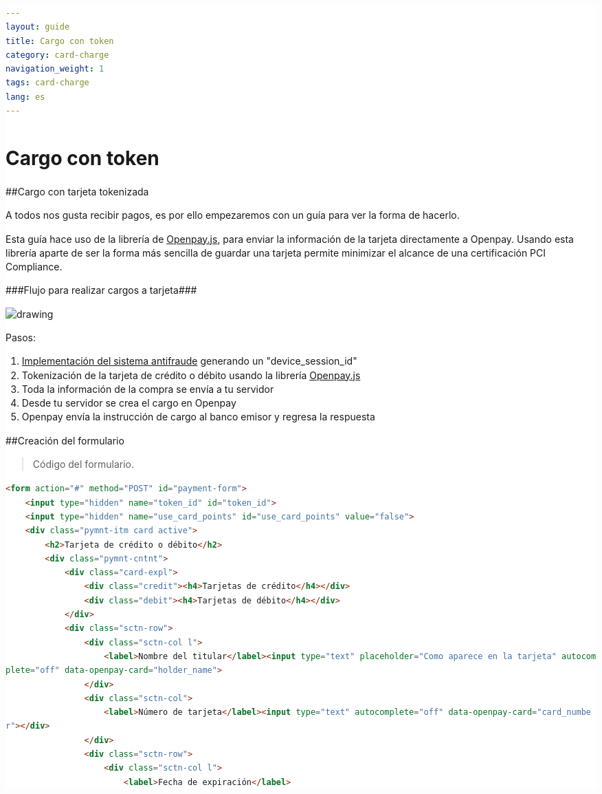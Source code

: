 ```yaml
---
layout: guide
title: Cargo con token
category: card-charge
navigation_weight: 1
tags: card-charge
lang: es
---
```



[openpayjs]: /docs/openpayjs.html
[fraud-tool]: /docs/fraud-tool.html
[sandbox-register]: https://sandbox-dashboard.openpay.mx/merchant/register
[libraries]: /integracion.html
[html-code]: https://s3.amazonaws.com/openpay-code-examples/new_charge_with_card.html
[formulario-tarjeta]: http://public.openpay.mx/Formulario_Tarjeta.zip
[errors]: errors.html
[tests]:https://www.openpay.mx/docs/testing.html
[webhooks]:https://www.openpay.mx/docs/webhooks.html
[versions]: versions.html


# Cargo con token

##Cargo con tarjeta tokenizada



A todos nos gusta recibir pagos, es por ello empezaremos con un guía para ver la forma de hacerlo.

Esta guía hace uso de la librería de [Openpay.js][openpayjs], para enviar la información de la tarjeta directamente a Openpay. Usando esta librería aparte de ser la forma más sencilla de guardar una tarjeta permite minimizar el alcance de una certificación PCI Compliance.

###Flujo para realizar cargos a tarjeta###

  <img src="https://public.openpay.mx/images/Cargo_con_tarjetas.png" alt="drawing" width="700"/>
  
  
Pasos:

1. [Implementación del sistema antifraude][fraud-tool] generando un "device_session_id"
2. Tokenización de la tarjeta de crédito o débito usando la librería [Openpay.js][openpayjs]
3. Toda la información de la compra se envía a tu servidor
4. Desde tu servidor se crea el cargo en Openpay
5. Openpay envía la instrucción de cargo al banco emisor y regresa la respuesta


##Creación del formulario

>  Código del formulario.

```html
<form action="#" method="POST" id="payment-form">
    <input type="hidden" name="token_id" id="token_id">
    <input type="hidden" name="use_card_points" id="use_card_points" value="false">
    <div class="pymnt-itm card active">
        <h2>Tarjeta de crédito o débito</h2>
        <div class="pymnt-cntnt">
            <div class="card-expl">
                <div class="credit"><h4>Tarjetas de crédito</h4></div>
                <div class="debit"><h4>Tarjetas de débito</h4></div>
            </div>
            <div class="sctn-row">
                <div class="sctn-col l">
                    <label>Nombre del titular</label><input type="text" placeholder="Como aparece en la tarjeta" autocomplete="off" data-openpay-card="holder_name">
                </div>
                <div class="sctn-col">
                    <label>Número de tarjeta</label><input type="text" autocomplete="off" data-openpay-card="card_number"></div>
                </div>
                <div class="sctn-row">
                    <div class="sctn-col l">
                        <label>Fecha de expiración</label>
```
